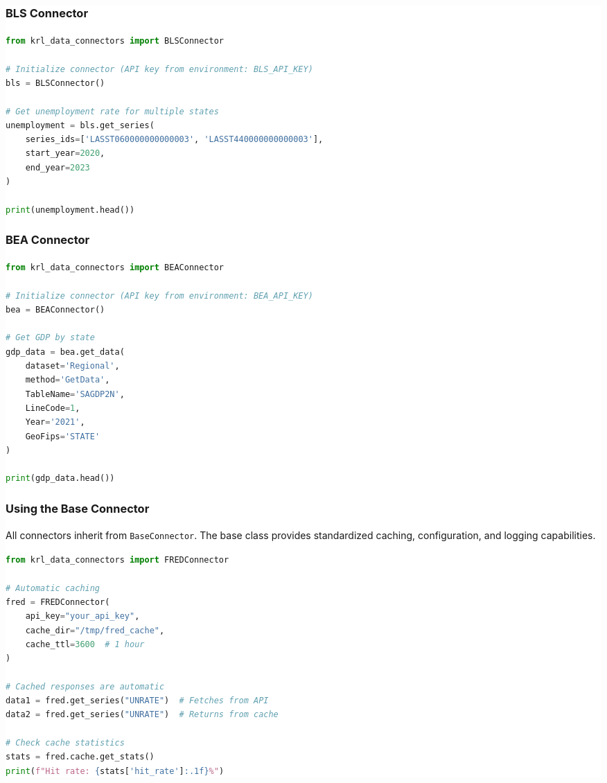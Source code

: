 ### BLS Connector

```python
from krl_data_connectors import BLSConnector

# Initialize connector (API key from environment: BLS_API_KEY)
bls = BLSConnector()

# Get unemployment rate for multiple states
unemployment = bls.get_series(
    series_ids=['LASST060000000000003', 'LASST440000000000003'],
    start_year=2020,
    end_year=2023
)

print(unemployment.head())
```

### BEA Connector

```python
from krl_data_connectors import BEAConnector

# Initialize connector (API key from environment: BEA_API_KEY)
bea = BEAConnector()

# Get GDP by state
gdp_data = bea.get_data(
    dataset='Regional',
    method='GetData',
    TableName='SAGDP2N',
    LineCode=1,
    Year='2021',
    GeoFips='STATE'
)

print(gdp_data.head())
```

### Using the Base Connector

All connectors inherit from `BaseConnector`. The base class provides standardized caching, configuration, and logging capabilities.

```python
from krl_data_connectors import FREDConnector

# Automatic caching
fred = FREDConnector(
    api_key="your_api_key",
    cache_dir="/tmp/fred_cache",
    cache_ttl=3600  # 1 hour
)

# Cached responses are automatic
data1 = fred.get_series("UNRATE")  # Fetches from API
data2 = fred.get_series("UNRATE")  # Returns from cache

# Check cache statistics
stats = fred.cache.get_stats()
print(f"Hit rate: {stats['hit_rate']:.1f}%")
```
